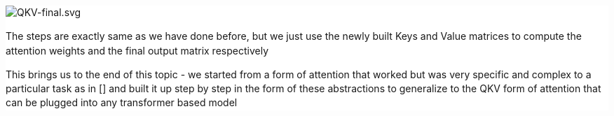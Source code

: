 ![QKV-final.svg](Attention%20mechanism%20-%20An%20in-depth%20analysis%20and%20wal%20c1f347d97a1c421eb7fe2aa604d8f668/QKV-final.svg)

The steps are exactly same as we have done before, but we just use the newly built Keys and Value matrices to compute the attention weights and the final output matrix respectively

This brings us to the end of this topic - we started from a form of attention that worked but was very specific and complex to a particular task as in [] and built it up step by step in the form of these abstractions to generalize to the QKV form of attention that can be plugged into any transformer based model